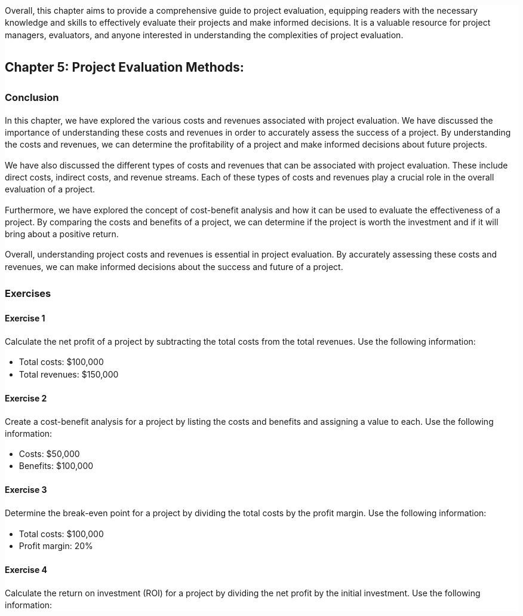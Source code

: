 Overall, this chapter aims to provide a comprehensive guide to project evaluation, equipping readers with the necessary knowledge and skills to effectively evaluate their projects and make informed decisions. It is a valuable resource for project managers, evaluators, and anyone interested in understanding the complexities of project evaluation. 


## Chapter 5: Project Evaluation Methods:




### Conclusion

In this chapter, we have explored the various costs and revenues associated with project evaluation. We have discussed the importance of understanding these costs and revenues in order to accurately assess the success of a project. By understanding the costs and revenues, we can determine the profitability of a project and make informed decisions about future projects.

We have also discussed the different types of costs and revenues that can be associated with project evaluation. These include direct costs, indirect costs, and revenue streams. Each of these types of costs and revenues play a crucial role in the overall evaluation of a project.

Furthermore, we have explored the concept of cost-benefit analysis and how it can be used to evaluate the effectiveness of a project. By comparing the costs and benefits of a project, we can determine if the project is worth the investment and if it will bring about a positive return.

Overall, understanding project costs and revenues is essential in project evaluation. By accurately assessing these costs and revenues, we can make informed decisions about the success and future of a project.

### Exercises

#### Exercise 1
Calculate the net profit of a project by subtracting the total costs from the total revenues. Use the following information:

- Total costs: $100,000
- Total revenues: $150,000

#### Exercise 2
Create a cost-benefit analysis for a project by listing the costs and benefits and assigning a value to each. Use the following information:

- Costs: $50,000
- Benefits: $100,000

#### Exercise 3
Determine the break-even point for a project by dividing the total costs by the profit margin. Use the following information:

- Total costs: $100,000
- Profit margin: 20%

#### Exercise 4
Calculate the return on investment (ROI) for a project by dividing the net profit by the initial investment. Use the following information:
